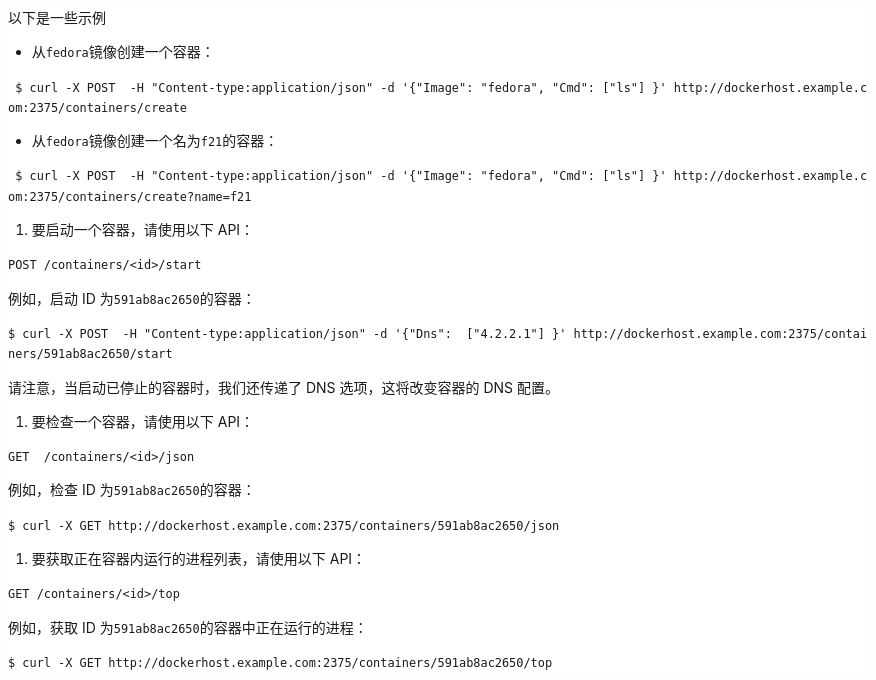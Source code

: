 以下是一些示例

+   从`fedora`镜像创建一个容器：

```
 $ curl -X POST  -H "Content-type:application/json" -d '{"Image": "fedora", "Cmd": ["ls"] }' http://dockerhost.example.com:2375/containers/create

```

+   从`fedora`镜像创建一个名为`f21`的容器：

```
 $ curl -X POST  -H "Content-type:application/json" -d '{"Image": "fedora", "Cmd": ["ls"] }' http://dockerhost.example.com:2375/containers/create?name=f21

```

1.  要启动一个容器，请使用以下 API：

```
POST /containers/<id>/start

```

例如，启动 ID 为`591ab8ac2650`的容器：

```
$ curl -X POST  -H "Content-type:application/json" -d '{"Dns":  ["4.2.2.1"] }' http://dockerhost.example.com:2375/containers/591ab8ac2650/start

```

请注意，当启动已停止的容器时，我们还传递了 DNS 选项，这将改变容器的 DNS 配置。

1.  要检查一个容器，请使用以下 API：

```
GET  /containers/<id>/json

```

例如，检查 ID 为`591ab8ac2650`的容器：

```
$ curl -X GET http://dockerhost.example.com:2375/containers/591ab8ac2650/json

```

1.  要获取正在容器内运行的进程列表，请使用以下 API：

```
GET /containers/<id>/top

```

例如，获取 ID 为`591ab8ac2650`的容器中正在运行的进程：

```
$ curl -X GET http://dockerhost.example.com:2375/containers/591ab8ac2650/top

```
